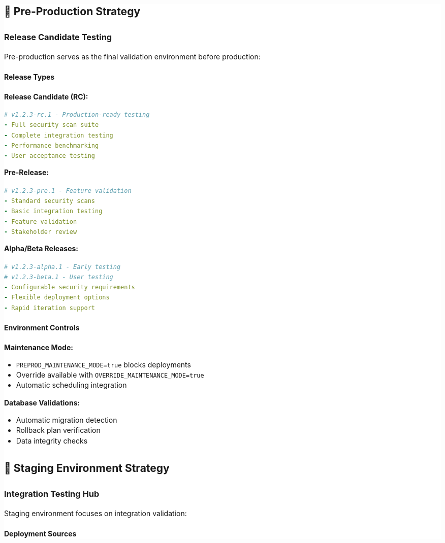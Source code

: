 ## 🎯 Pre-Production Strategy

### Release Candidate Testing

Pre-production serves as the final validation environment before production:

#### Release Types

**Release Candidate (RC):**
```yaml
# v1.2.3-rc.1 - Production-ready testing
- Full security scan suite
- Complete integration testing
- Performance benchmarking
- User acceptance testing
```

**Pre-Release:**
```yaml
# v1.2.3-pre.1 - Feature validation
- Standard security scans
- Basic integration testing
- Feature validation
- Stakeholder review
```

**Alpha/Beta Releases:**
```yaml
# v1.2.3-alpha.1 - Early testing
# v1.2.3-beta.1 - User testing
- Configurable security requirements
- Flexible deployment options
- Rapid iteration support
```

#### Environment Controls

**Maintenance Mode:**
- `PREPROD_MAINTENANCE_MODE=true` blocks deployments
- Override available with `OVERRIDE_MAINTENANCE_MODE=true`
- Automatic scheduling integration

**Database Validations:**
- Automatic migration detection
- Rollback plan verification
- Data integrity checks

## 🧪 Staging Environment Strategy

### Integration Testing Hub

Staging environment focuses on integration validation:

#### Deployment Sources
